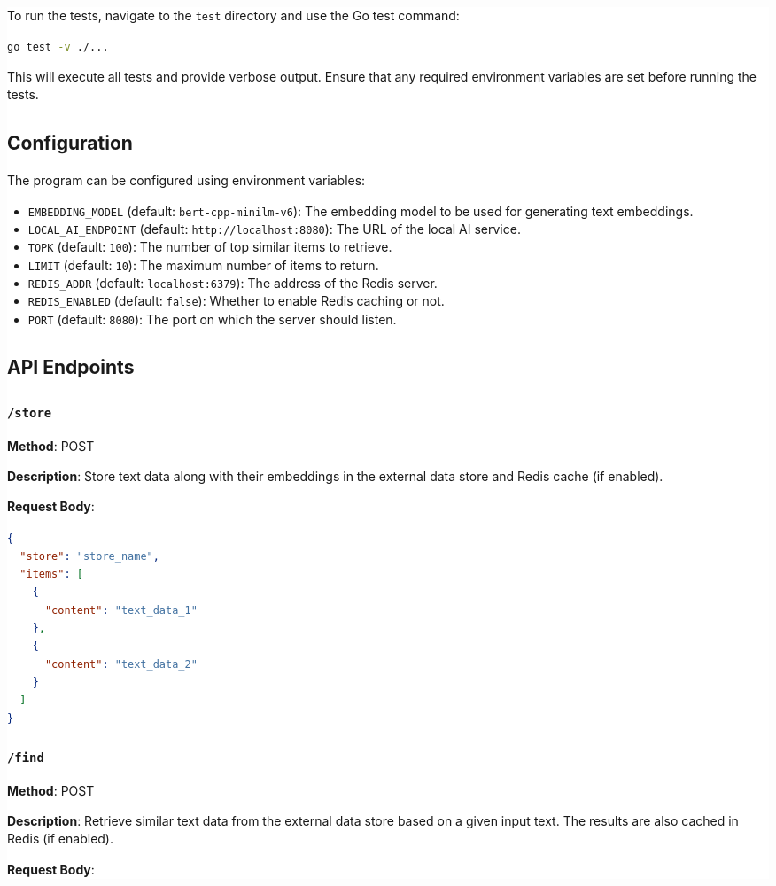 To run the tests, navigate to the `test` directory and use the Go test command:

```sh
go test -v ./...
```

This will execute all tests and provide verbose output. Ensure that any required environment variables are set before running the tests.

## Configuration

The program can be configured using environment variables:

- `EMBEDDING_MODEL` (default: `bert-cpp-minilm-v6`): The embedding model to be used for generating text embeddings.
- `LOCAL_AI_ENDPOINT` (default: `http://localhost:8080`): The URL of the local AI service.
- `TOPK` (default: `100`): The number of top similar items to retrieve.
- `LIMIT` (default: `10`): The maximum number of items to return.
- `REDIS_ADDR` (default: `localhost:6379`): The address of the Redis server.
- `REDIS_ENABLED` (default: `false`): Whether to enable Redis caching or not.
- `PORT` (default: `8080`): The port on which the server should listen.

## API Endpoints

### `/store`

**Method**: POST

**Description**: Store text data along with their embeddings in the external data store and Redis cache (if enabled).

**Request Body**:

```json
{
  "store": "store_name",
  "items": [
    {
      "content": "text_data_1"
    },
    {
      "content": "text_data_2"
    }
  ]
}
```

### `/find`

**Method**: POST

**Description**: Retrieve similar text data from the external data store based on a given input text. The results are also cached in Redis (if enabled).

**Request Body**:
